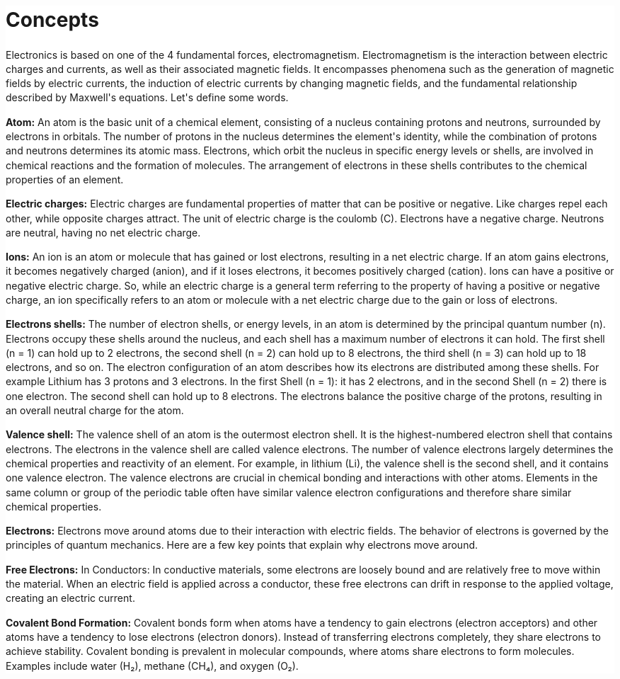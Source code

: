 # Concepts

Electronics is based on one of the 4 fundamental forces, electromagnetism. Electromagnetism is the interaction between electric charges and currents, as well as their associated magnetic fields. It encompasses phenomena such as the generation of magnetic fields by electric currents, the induction of electric currents by changing magnetic fields, and the fundamental relationship described by Maxwell's equations. Let's define some words.

**Atom:** An atom is the basic unit of a chemical element, consisting of a nucleus containing protons and neutrons, surrounded by electrons in orbitals. The number of protons in the nucleus determines the element's identity, while the combination of protons and neutrons determines its atomic mass. Electrons, which orbit the nucleus in specific energy levels or shells, are involved in chemical reactions and the formation of molecules. The arrangement of electrons in these shells contributes to the chemical properties of an element.

**Electric charges:** Electric charges are fundamental properties of matter that can be positive or negative. Like charges repel each other, while opposite charges attract. The unit of electric charge is the coulomb (C). Electrons have a negative charge. Neutrons are neutral, having no net electric charge.

**Ions:** An ion is an atom or molecule that has gained or lost electrons, resulting in a net electric charge. If an atom gains electrons, it becomes negatively charged (anion), and if it loses electrons, it becomes positively charged (cation). Ions can have a positive or negative electric charge. So, while an electric charge is a general term referring to the property of having a positive or negative charge, an ion specifically refers to an atom or molecule with a net electric charge due to the gain or loss of electrons.

**Electrons shells:** The number of electron shells, or energy levels, in an atom is determined by the principal quantum number (n). Electrons occupy these shells around the nucleus, and each shell has a maximum number of electrons it can hold. The first shell (n = 1) can hold up to 2 electrons, the second shell (n = 2) can hold up to 8 electrons, the third shell (n = 3) can hold up to 18 electrons, and so on. The electron configuration of an atom describes how its electrons are distributed among these shells. For example Lithium has 3 protons and 3 electrons. In the first Shell (n = 1): it has 2 electrons, and in the second Shell (n = 2) there is one electron. The second shell can hold up to 8 electrons. The electrons balance the positive charge of the protons, resulting in an overall neutral charge for the atom.

**Valence shell:** The valence shell of an atom is the outermost electron shell. It is the highest-numbered electron shell that contains electrons. The electrons in the valence shell are called valence electrons. The number of valence electrons largely determines the chemical properties and reactivity of an element. For example, in lithium (Li), the valence shell is the second shell, and it contains one valence electron. The valence electrons are crucial in chemical bonding and interactions with other atoms. Elements in the same column or group of the periodic table often have similar valence electron configurations and therefore share similar chemical properties.

**Electrons:** Electrons move around atoms due to their interaction with electric fields. The behavior of electrons is governed by the principles of quantum mechanics. Here are a few key points that explain why electrons move around.

**Free Electrons:** In Conductors: In conductive materials, some electrons are loosely bound and are relatively free to move within the material. When an electric field is applied across a conductor, these free electrons can drift in response to the applied voltage, creating an electric current.

**Covalent Bond Formation:** Covalent bonds form when atoms have a tendency to gain electrons (electron acceptors) and other atoms have a tendency to lose electrons (electron donors). Instead of transferring electrons completely, they share electrons to achieve stability. Covalent bonding is prevalent in molecular compounds, where atoms share electrons to form molecules. Examples include water (H₂), methane (CH₄), and oxygen (O₂).
